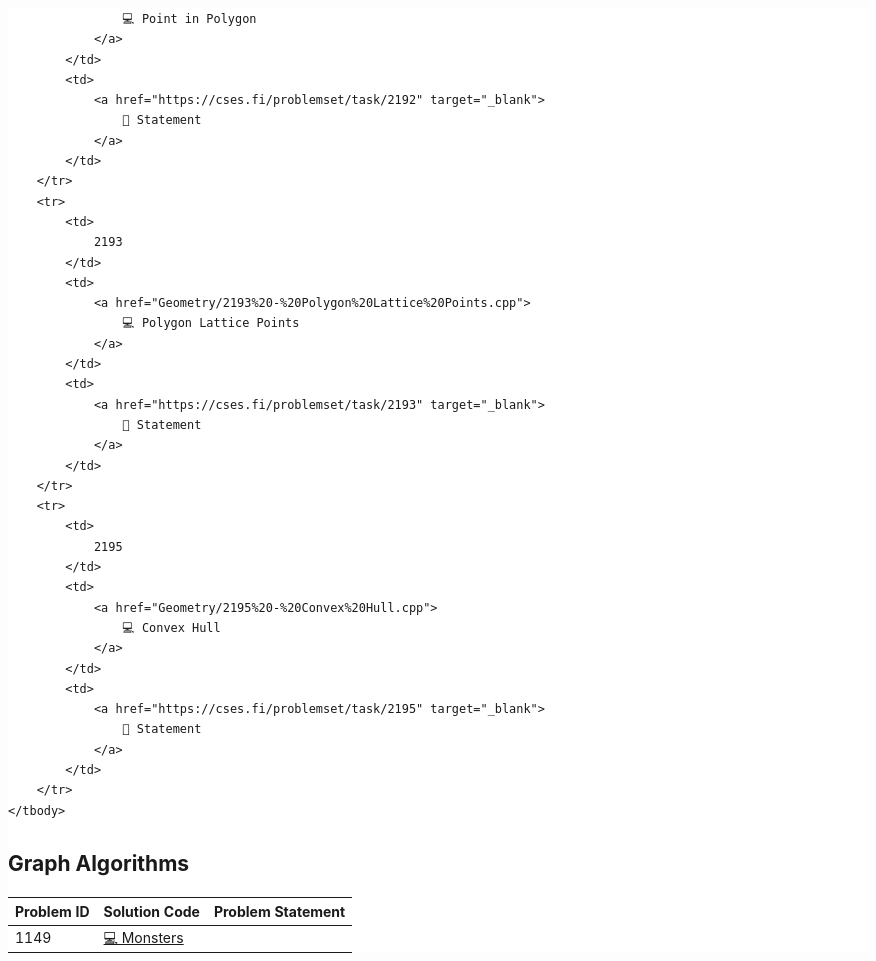                     💻 Point in Polygon
                </a>
            </td>
            <td>
                <a href="https://cses.fi/problemset/task/2192" target="_blank">
                    📜 Statement
                </a>
            </td>
        </tr>
        <tr>
            <td>
                2193
            </td>
            <td>
                <a href="Geometry/2193%20-%20Polygon%20Lattice%20Points.cpp">
                    💻 Polygon Lattice Points
                </a>
            </td>
            <td>
                <a href="https://cses.fi/problemset/task/2193" target="_blank">
                    📜 Statement
                </a>
            </td>
        </tr>
        <tr>
            <td>
                2195
            </td>
            <td>
                <a href="Geometry/2195%20-%20Convex%20Hull.cpp">
                    💻 Convex Hull
                </a>
            </td>
            <td>
                <a href="https://cses.fi/problemset/task/2195" target="_blank">
                    📜 Statement
                </a>
            </td>
        </tr>
    </tbody>
</table>



## Graph Algorithms

<table>
    <thead>
        <tr>
            <th>Problem ID</th>
            <th>Solution Code</th>
            <th>Problem Statement</th>
        </tr>
    </thead>
    <tbody> 
        <tr>
            <td>
                1149
            </td>
            <td>
                <a href="Graph%20Algorithms/1149%20-%20Monsters.cpp">
                    💻 Monsters
                </a>
            </td>
